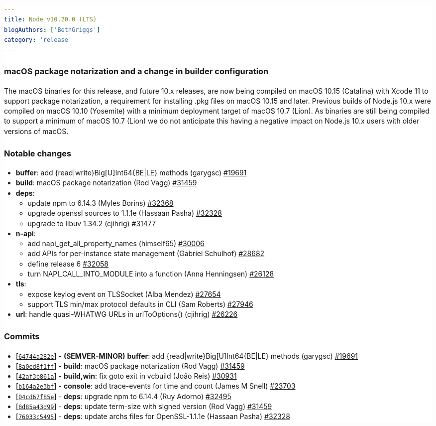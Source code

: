 ```yaml
---
title: Node v10.20.0 (LTS)
blogAuthors: ['BethGriggs']
category: 'release'
---
```


### macOS package notarization and a change in builder configuration

The macOS binaries for this release, and future 10.x releases, are now
being compiled on macOS 10.15 (Catalina) with Xcode 11 to support
package notarization, a requirement for installing .pkg files on macOS
10.15 and later. Previous builds of Node.js 10.x were compiled on macOS
10.10 (Yosemite) with a minimum deployment target of macOS 10.7 (Lion).
As binaries are still being compiled to support a minimum of macOS 10.7
(Lion) we do not anticipate this having a negative impact on Node.js
10.x users with older versions of macOS.

### Notable changes

* **buffer**: add {read|write}Big\[U\]Int64{BE|LE} methods (garygsc) [#19691](https://github.com/nodejs/node/pull/19691)
* **build**: macOS package notarization (Rod Vagg) [#31459](https://github.com/nodejs/node/pull/31459)
* **deps**:
  * update npm to 6.14.3 (Myles Borins) [#32368](https://github.com/nodejs/node/pull/32368)
  * upgrade openssl sources to 1.1.1e (Hassaan Pasha) [#32328](https://github.com/nodejs/node/pull/32328)
  * upgrade to libuv 1.34.2 (cjihrig) [#31477](https://github.com/nodejs/node/pull/31477)
* **n-api**:
  * add napi\_get\_all\_property\_names (himself65) [#30006](https://github.com/nodejs/node/pull/30006)
  * add APIs for per-instance state management (Gabriel Schulhof) [#28682](https://github.com/nodejs/node/pull/28682)
  * define release 6 [#32058](https://github.com/nodejs/node/pull/32058)
  * turn NAPI\_CALL\_INTO\_MODULE into a function (Anna Henningsen) [#26128](https://github.com/nodejs/node/pull/26128)
* **tls**:
  * expose keylog event on TLSSocket (Alba Mendez) [#27654](https://github.com/nodejs/node/pull/27654)
  * support TLS min/max protocol defaults in CLI (Sam Roberts) [#27946](https://github.com/nodejs/node/pull/27946)
* **url**: handle quasi-WHATWG URLs in urlToOptions() (cjihrig) [#26226](https://github.com/nodejs/node/pull/26226)

### Commits

* [[`64744a282e`](https://github.com/nodejs/node/commit/64744a282e)] - **(SEMVER-MINOR)** **buffer**: add {read|write}Big\[U\]Int64{BE|LE} methods (garygsc) [#19691](https://github.com/nodejs/node/pull/19691)
* [[`8a0ed8f1ff`](https://github.com/nodejs/node/commit/8a0ed8f1ff)] - **build**: macOS package notarization (Rod Vagg) [#31459](https://github.com/nodejs/node/pull/31459)
* [[`42af3b861a`](https://github.com/nodejs/node/commit/42af3b861a)] - **build,win**: fix goto exit in vcbuild (João Reis) [#30931](https://github.com/nodejs/node/pull/30931)
* [[`b164a2e3bf`](https://github.com/nodejs/node/commit/b164a2e3bf)] - **console**: add trace-events for time and count (James M Snell) [#23703](https://github.com/nodejs/node/pull/23703)
* [[`04cd67f85e`](https://github.com/nodejs/node/commit/04cd67f85e)] - **deps**: upgrade npm to 6.14.4 (Ruy Adorno) [#32495](https://github.com/nodejs/node/pull/32495)
* [[`8d85a43d99`](https://github.com/nodejs/node/commit/8d85a43d99)] - **deps**: update term-size with signed version (Rod Vagg) [#31459](https://github.com/nodejs/node/pull/31459)
* [[`76033c5495`](https://github.com/nodejs/node/commit/76033c5495)] - **deps**: update archs files for OpenSSL-1.1.1e (Hassaan Pasha) [#32328](https://github.com/nodejs/node/pull/32328)